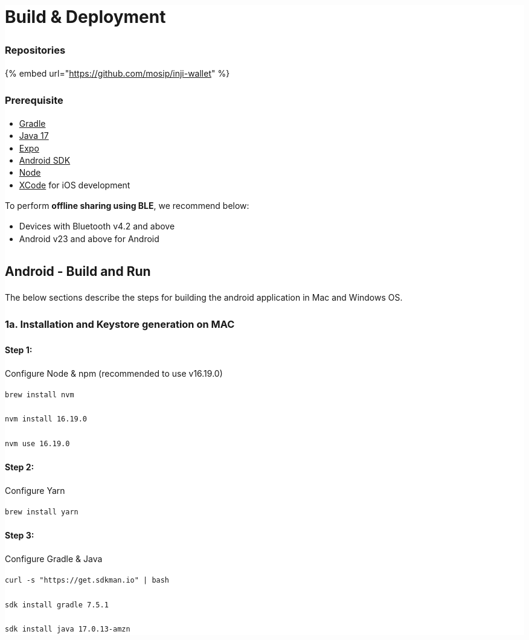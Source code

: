 # Build & Deployment

### Repositories

{% embed url="https://github.com/mosip/inji-wallet" %}

### Prerequisite

* [Gradle](https://gradle.org/install/)
* [Java 17](https://www.oracle.com/ph/java/technologies/downloads/#java17)
* [Expo](https://docs.expo.dev/home/get-started/installation/)
* [Android SDK](https://developer.android.com/)
* [Node](https://nodejs.org/en/download)
* [XCode](https://developer.apple.com/xcode/) for iOS development

To perform **offline sharing using BLE**, we recommend below:

* Devices with Bluetooth v4.2 and above
* Android v23 and above for Android

## Android - Build and Run

The below sections describe the steps for building the android application in Mac and Windows OS.

### 1a. Installation and Keystore generation on MAC

#### Step 1:

Configure Node & npm (recommended to use v16.19.0)

```
brew install nvm

nvm install 16.19.0

nvm use 16.19.0
```

#### Step 2:

Configure Yarn

```
brew install yarn
```

#### Step 3:

Configure Gradle & Java

```
curl -s "https://get.sdkman.io" | bash

sdk install gradle 7.5.1

sdk install java 17.0.13-amzn
```
